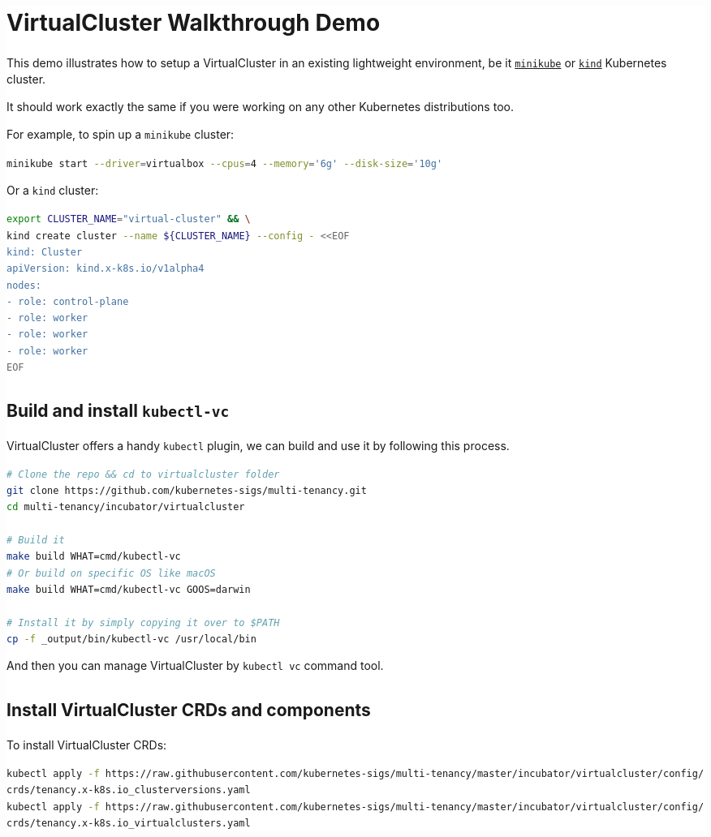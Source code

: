 # VirtualCluster Walkthrough Demo

This demo illustrates how to setup a VirtualCluster in an existing lightweight environment, 
be it [`minikube`](https://minikube.sigs.k8s.io/) or [`kind`](https://kind.sigs.k8s.io/docs/) Kubernetes cluster.

It should work exactly the same if you were working on any other Kubernetes distributions too.

For example, to spin up a `minikube` cluster:

```bash
minikube start --driver=virtualbox --cpus=4 --memory='6g' --disk-size='10g'
```

Or a `kind` cluster:

```bash
export CLUSTER_NAME="virtual-cluster" && \
kind create cluster --name ${CLUSTER_NAME} --config - <<EOF
kind: Cluster
apiVersion: kind.x-k8s.io/v1alpha4
nodes:
- role: control-plane
- role: worker
- role: worker
- role: worker
EOF
```

## Build and install `kubectl-vc`

VirtualCluster offers a handy `kubectl` plugin, we can build and use it by following this process.

```bash
# Clone the repo && cd to virtualcluster folder
git clone https://github.com/kubernetes-sigs/multi-tenancy.git
cd multi-tenancy/incubator/virtualcluster

# Build it
make build WHAT=cmd/kubectl-vc
# Or build on specific OS like macOS
make build WHAT=cmd/kubectl-vc GOOS=darwin

# Install it by simply copying it over to $PATH
cp -f _output/bin/kubectl-vc /usr/local/bin
```

And then you can manage VirtualCluster by `kubectl vc` command tool.


## Install VirtualCluster CRDs and components

To install VirtualCluster CRDs:

```bash
kubectl apply -f https://raw.githubusercontent.com/kubernetes-sigs/multi-tenancy/master/incubator/virtualcluster/config/crds/tenancy.x-k8s.io_clusterversions.yaml
kubectl apply -f https://raw.githubusercontent.com/kubernetes-sigs/multi-tenancy/master/incubator/virtualcluster/config/crds/tenancy.x-k8s.io_virtualclusters.yaml
```
